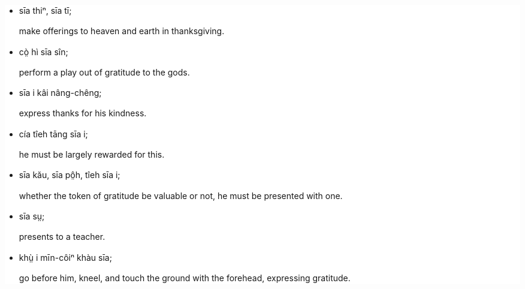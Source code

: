 - sīa thiⁿ, sīa tī;

  make offerings to heaven and earth in thanksgiving.

- cò̤ hì sīa sîn;

  perform a play out of gratitude to the gods.

- sīa i kâi nâng-chêng;

  express thanks for his kindness.

- cía tîeh tāng sīa i;

  he must be largely rewarded for this.

- sīa kău, sīa pô̤h, tîeh sīa i;

  whether the token of gratitude be valuable or not, he must be presented with one.

- sīa sṳ;

  presents to a teacher.

- khṳ̀ i mīn-côiⁿ khàu sīa;

  go before him, kneel, and touch the ground with the forehead, expressing gratitude.